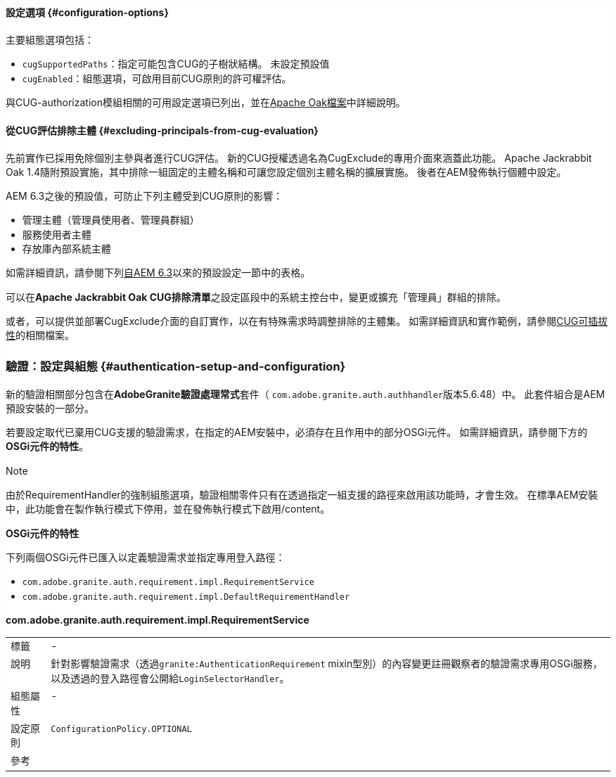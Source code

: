 
#### 設定選項 {#configuration-options}

主要組態選項包括：

* `cugSupportedPaths`：指定可能包含CUG的子樹狀結構。 未設定預設值
* `cugEnabled`：組態選項，可啟用目前CUG原則的許可權評估。

與CUG-authorization模組相關的可用設定選項已列出，並在[Apache Oak檔案](https://jackrabbit.apache.org/oak/docs/security/authorization/cug.html#configuration)中詳細說明。

#### 從CUG評估排除主體 {#excluding-principals-from-cug-evaluation}

先前實作已採用免除個別主參與者進行CUG評估。 新的CUG授權透過名為CugExclude的專用介面來涵蓋此功能。 Apache Jackrabbit Oak 1.4隨附預設實施，其中排除一組固定的主體名稱和可讓您設定個別主體名稱的擴展實施。 後者在AEM發佈執行個體中設定。

AEM 6.3之後的預設值，可防止下列主體受到CUG原則的影響：

* 管理主體（管理員使用者、管理員群組）
* 服務使用者主體
* 存放庫內部系統主體

如需詳細資訊，請參閱下列[自AEM 6.3](#default-configuration-since-aem)以來的預設設定一節中的表格。

可以在&#x200B;**Apache Jackrabbit Oak CUG排除清單**&#x200B;之設定區段中的系統主控台中，變更或擴充「管理員」群組的排除。

或者，可以提供並部署CugExclude介面的自訂實作，以在有特殊需求時調整排除的主體集。 如需詳細資訊和實作範例，請參閱[CUG可插拔性](https://jackrabbit.apache.org/oak/docs/security/authorization/cug.html#pluggability)的相關檔案。

### 驗證：設定與組態 {#authentication-setup-and-configuration}

新的驗證相關部分包含在&#x200B;**AdobeGranite驗證處理常式**&#x200B;套件（ `com.adobe.granite.auth.authhandler`版本5.6.48）中。 此套件組合是AEM預設安裝的一部分。

若要設定取代已棄用CUG支援的驗證需求，在指定的AEM安裝中，必須存在且作用中的部分OSGi元件。 如需詳細資訊，請參閱下方的&#x200B;**OSGi元件的特性**。

>[!NOTE]
>
>由於RequirementHandler的強制組態選項，驗證相關零件只有在透過指定一組支援的路徑來啟用該功能時，才會生效。 在標準AEM安裝中，此功能會在製作執行模式下停用，並在發佈執行模式下啟用/content。

**OSGi元件的特性**

下列兩個OSGi元件已匯入以定義驗證需求並指定專用登入路徑：

* `com.adobe.granite.auth.requirement.impl.RequirementService`
* `com.adobe.granite.auth.requirement.impl.DefaultRequirementHandler`

**com.adobe.granite.auth.requirement.impl.RequirementService**

<table>
 <tbody>
  <tr>
   <td>標籤</td>
   <td>-</td>
  </tr>
  <tr>
   <td>說明</td>
   <td>針對影響驗證需求（透過<code>granite:AuthenticationRequirement</code> mixin型別）的內容變更註冊觀察者的驗證需求專用OSGi服務，以及透過的登入路徑會公開給<code>LoginSelectorHandler</code>。 </td>
  </tr>
  <tr>
   <td>組態屬性</td>
   <td>-</td>
  </tr>
  <tr>
   <td>設定原則</td>
   <td><code>ConfigurationPolicy.OPTIONAL</code></td>
  </tr>
  <tr>
   <td>參考</td>
